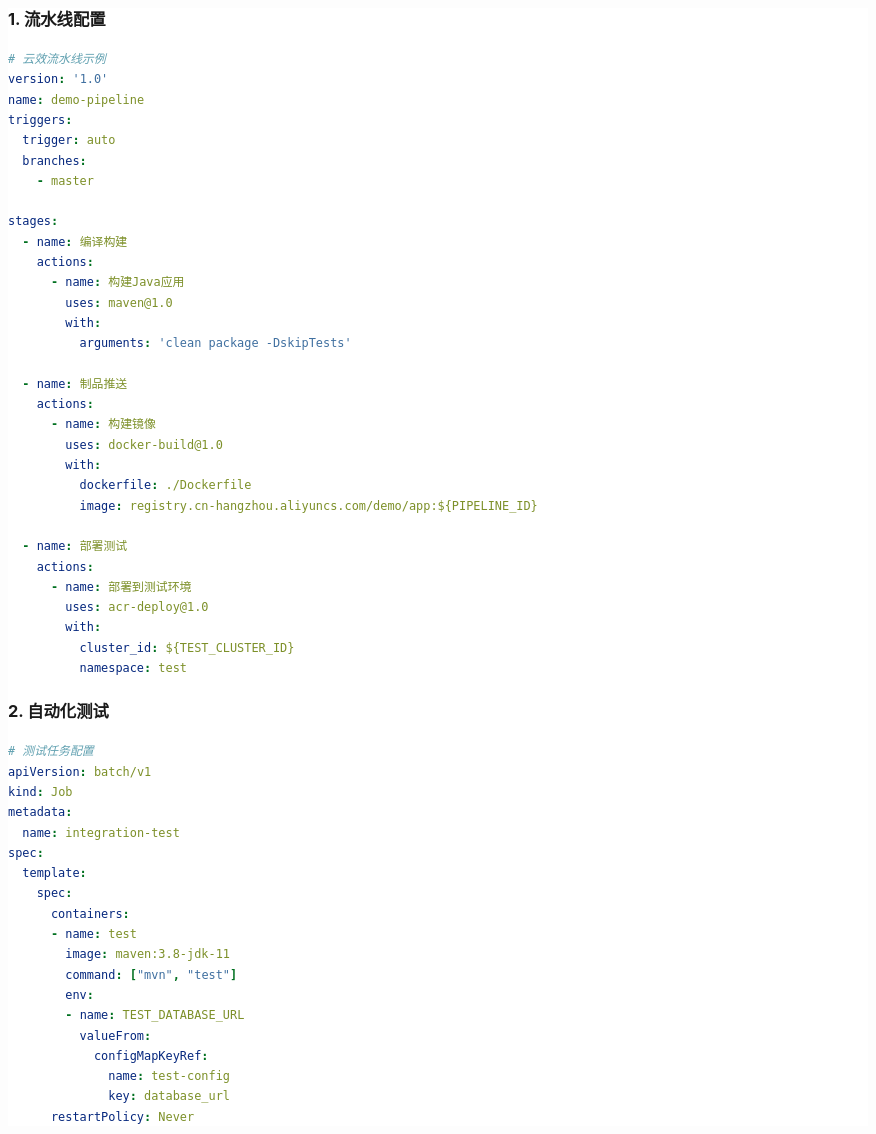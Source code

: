 ### 1. 流水线配置

```yaml
# 云效流水线示例
version: '1.0'
name: demo-pipeline
triggers:
  trigger: auto
  branches:
    - master
    
stages:
  - name: 编译构建
    actions:
      - name: 构建Java应用
        uses: maven@1.0
        with:
          arguments: 'clean package -DskipTests'
          
  - name: 制品推送
    actions:
      - name: 构建镜像
        uses: docker-build@1.0
        with:
          dockerfile: ./Dockerfile
          image: registry.cn-hangzhou.aliyuncs.com/demo/app:${PIPELINE_ID}
          
  - name: 部署测试
    actions:
      - name: 部署到测试环境
        uses: acr-deploy@1.0
        with:
          cluster_id: ${TEST_CLUSTER_ID}
          namespace: test
```

### 2. 自动化测试

```yaml
# 测试任务配置
apiVersion: batch/v1
kind: Job
metadata:
  name: integration-test
spec:
  template:
    spec:
      containers:
      - name: test
        image: maven:3.8-jdk-11
        command: ["mvn", "test"]
        env:
        - name: TEST_DATABASE_URL
          valueFrom:
            configMapKeyRef:
              name: test-config
              key: database_url
      restartPolicy: Never
```
